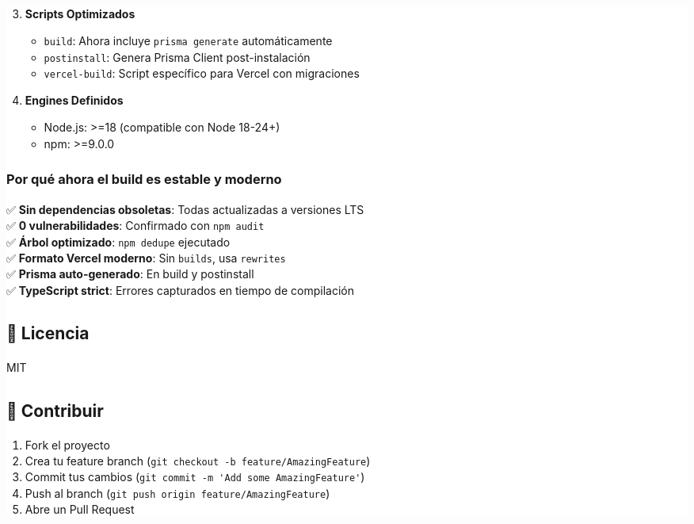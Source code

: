 3. **Scripts Optimizados**
   - `build`: Ahora incluye `prisma generate` automáticamente
   - `postinstall`: Genera Prisma Client post-instalación
   - `vercel-build`: Script específico para Vercel con migraciones

4. **Engines Definidos**
   - Node.js: >=18 (compatible con Node 18-24+)
   - npm: >=9.0.0

### Por qué ahora el build es estable y moderno

✅ **Sin dependencias obsoletas**: Todas actualizadas a versiones LTS  
✅ **0 vulnerabilidades**: Confirmado con `npm audit`  
✅ **Árbol optimizado**: `npm dedupe` ejecutado  
✅ **Formato Vercel moderno**: Sin `builds`, usa `rewrites`  
✅ **Prisma auto-generado**: En build y postinstall  
✅ **TypeScript strict**: Errores capturados en tiempo de compilación  

## 📄 Licencia

MIT

## 👥 Contribuir

1. Fork el proyecto
2. Crea tu feature branch (`git checkout -b feature/AmazingFeature`)
3. Commit tus cambios (`git commit -m 'Add some AmazingFeature'`)
4. Push al branch (`git push origin feature/AmazingFeature`)
5. Abre un Pull Request
